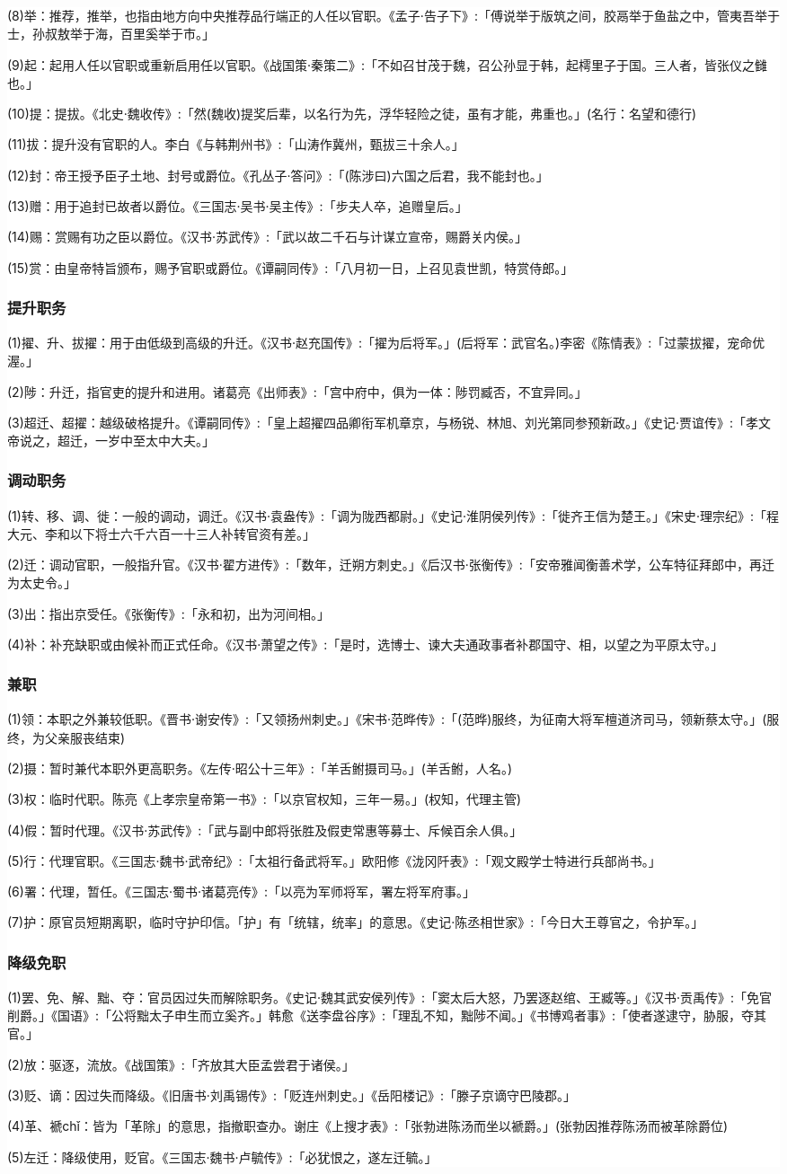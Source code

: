 (8)举：推荐，推举，也指由地方向中央推荐品行端正的人任以官职。《孟子·告子下》:「傅说举于版筑之间，胶鬲举于鱼盐之中，管夷吾举于士，孙叔敖举于海，百里奚举于市。」

(9)起：起用人任以官职或重新启用任以官职。《战国策·秦策二》:「不如召甘茂于魏，召公孙显于韩，起樗里子于国。三人者，皆张仪之雠也。」

(10)提：提拔。《北史·魏收传》:「然(魏收)提奖后辈，以名行为先，浮华轻险之徒，虽有才能，弗重也。」(名行：名望和德行)

(11)拔：提升没有官职的人。李白《与韩荆州书》:「山涛作冀州，甄拔三十余人。」

(12)封：帝王授予臣子土地、封号或爵位。《孔丛子·答问》:「(陈涉曰)六国之后君，我不能封也。」

(13)赠：用于追封已故者以爵位。《三国志·吴书·吴主传》:「步夫人卒，追赠皇后。」

(14)赐：赏赐有功之臣以爵位。《汉书·苏武传》:「武以故二千石与计谋立宣帝，赐爵关内侯。」

(15)赏：由皇帝特旨颁布，赐予官职或爵位。《谭嗣同传》:「八月初一日，上召见袁世凯，特赏侍郎。」

### 提升职务

(1)擢、升、拔擢：用于由低级到高级的升迁。《汉书·赵充国传》:「擢为后将军。」(后将军：武官名。)李密《陈情表》:「过蒙拔擢，宠命优渥。」

(2)陟：升迁，指官吏的提升和进用。诸葛亮《出师表》:「宫中府中，俱为一体：陟罚臧否，不宜异同。」

(3)超迁、超擢：越级破格提升。《谭嗣同传》:「皇上超擢四品卿衔军机章京，与杨锐、林旭、刘光第同参预新政。」《史记·贾谊传》:「孝文帝说之，超迁，一岁中至太中大夫。」

### 调动职务

(1)转、移、调、徙：一般的调动，调迁。《汉书·袁盎传》:「调为陇西都尉。」《史记·淮阴侯列传》:「徙齐王信为楚王。」《宋史·理宗纪》:「程大元、李和以下将士六千六百一十三人补转官资有差。」

(2)迁：调动官职，一般指升官。《汉书·翟方进传》:「数年，迁朔方刺史。」《后汉书·张衡传》:「安帝雅闻衡善术学，公车特征拜郎中，再迁为太史令。」

(3)出：指出京受任。《张衡传》:「永和初，出为河间相。」

(4)补：补充缺职或由候补而正式任命。《汉书·萧望之传》:「是时，选博士、谏大夫通政事者补郡国守、相，以望之为平原太守。」

### 兼职

(1)领：本职之外兼较低职。《晋书·谢安传》:「又领扬州刺史。」《宋书·范晔传》:「(范晔)服终，为征南大将军檀道济司马，领新蔡太守。」(服终，为父亲服丧结束)

(2)摄：暂时兼代本职外更高职务。《左传·昭公十三年》:「羊舌鲋摄司马。」(羊舌鲋，人名。)

(3)权：临时代职。陈亮《上孝宗皇帝第一书》:「以京官权知，三年一易。」(权知，代理主管)

(4)假：暂时代理。《汉书·苏武传》:「武与副中郎将张胜及假吏常惠等募士、斥候百余人俱。」

(5)行：代理官职。《三国志·魏书·武帝纪》:「太祖行备武将军。」欧阳修《泷冈阡表》:「观文殿学士特进行兵部尚书。」

(6)署：代理，暂任。《三国志·蜀书·诸葛亮传》:「以亮为军师将军，署左将军府事。」

(7)护：原官员短期离职，临时守护印信。「护」有「统辖，统率」的意思。《史记·陈丞相世家》:「今日大王尊官之，令护军。」

### 降级免职

(1)罢、免、解、黜、夺：官员因过失而解除职务。《史记·魏其武安侯列传》:「窦太后大怒，乃罢逐赵绾、王臧等。」《汉书·贡禹传》:「免官削爵。」《国语》:「公将黜太子申生而立奚齐。」韩愈《送李盘谷序》:「理乱不知，黜陟不闻。」《书博鸡者事》:「使者遂逮守，胁服，夺其官。」

(2)放：驱逐，流放。《战国策》:「齐放其大臣孟尝君于诸侯。」

(3)贬、谪：因过失而降级。《旧唐书·刘禹锡传》:「贬连州刺史。」《岳阳楼记》:「滕子京谪守巴陵郡。」

(4)革、褫chǐ：皆为「革除」的意思，指撤职查办。谢庄《上搜才表》:「张勃进陈汤而坐以褫爵。」(张勃因推荐陈汤而被革除爵位)

(5)左迁：降级使用，贬官。《三国志·魏书·卢毓传》:「必犹恨之，遂左迁毓。」
